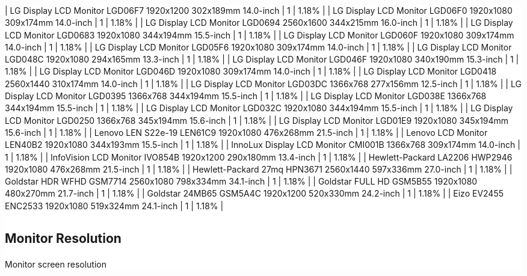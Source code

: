 | LG Display LCD Monitor LGD06F7 1920x1200 302x189mm 14.0-inch          | 1         | 1.18%   |
| LG Display LCD Monitor LGD06F0 1920x1080 309x174mm 14.0-inch          | 1         | 1.18%   |
| LG Display LCD Monitor LGD0694 2560x1600 344x215mm 16.0-inch          | 1         | 1.18%   |
| LG Display LCD Monitor LGD0683 1920x1080 344x194mm 15.5-inch          | 1         | 1.18%   |
| LG Display LCD Monitor LGD060F 1920x1080 309x174mm 14.0-inch          | 1         | 1.18%   |
| LG Display LCD Monitor LGD05F6 1920x1080 309x174mm 14.0-inch          | 1         | 1.18%   |
| LG Display LCD Monitor LGD048C 1920x1080 294x165mm 13.3-inch          | 1         | 1.18%   |
| LG Display LCD Monitor LGD046F 1920x1080 340x190mm 15.3-inch          | 1         | 1.18%   |
| LG Display LCD Monitor LGD046D 1920x1080 309x174mm 14.0-inch          | 1         | 1.18%   |
| LG Display LCD Monitor LGD0418 2560x1440 310x174mm 14.0-inch          | 1         | 1.18%   |
| LG Display LCD Monitor LGD03DC 1366x768 277x156mm 12.5-inch           | 1         | 1.18%   |
| LG Display LCD Monitor LGD0395 1366x768 344x194mm 15.5-inch           | 1         | 1.18%   |
| LG Display LCD Monitor LGD038E 1366x768 344x194mm 15.5-inch           | 1         | 1.18%   |
| LG Display LCD Monitor LGD032C 1920x1080 344x194mm 15.5-inch          | 1         | 1.18%   |
| LG Display LCD Monitor LGD0250 1366x768 345x194mm 15.6-inch           | 1         | 1.18%   |
| LG Display LCD Monitor LGD01E9 1920x1080 345x194mm 15.6-inch          | 1         | 1.18%   |
| Lenovo LEN S22e-19 LEN61C9 1920x1080 476x268mm 21.5-inch              | 1         | 1.18%   |
| Lenovo LCD Monitor LEN40B2 1920x1080 344x193mm 15.5-inch              | 1         | 1.18%   |
| InnoLux Display LCD Monitor CMI001B 1366x768 309x174mm 14.0-inch      | 1         | 1.18%   |
| InfoVision LCD Monitor IVO854B 1920x1200 290x180mm 13.4-inch          | 1         | 1.18%   |
| Hewlett-Packard LA2206 HWP2946 1920x1080 476x268mm 21.5-inch          | 1         | 1.18%   |
| Hewlett-Packard 27mq HPN3671 2560x1440 597x336mm 27.0-inch            | 1         | 1.18%   |
| Goldstar HDR WFHD GSM7714 2560x1080 798x334mm 34.1-inch               | 1         | 1.18%   |
| Goldstar FULL HD GSM5B55 1920x1080 480x270mm 21.7-inch                | 1         | 1.18%   |
| Goldstar 24MB65 GSM5A4C 1920x1200 520x330mm 24.2-inch                 | 1         | 1.18%   |
| Eizo EV2455 ENC2533 1920x1080 519x324mm 24.1-inch                     | 1         | 1.18%   |

Monitor Resolution
------------------

Monitor screen resolution

